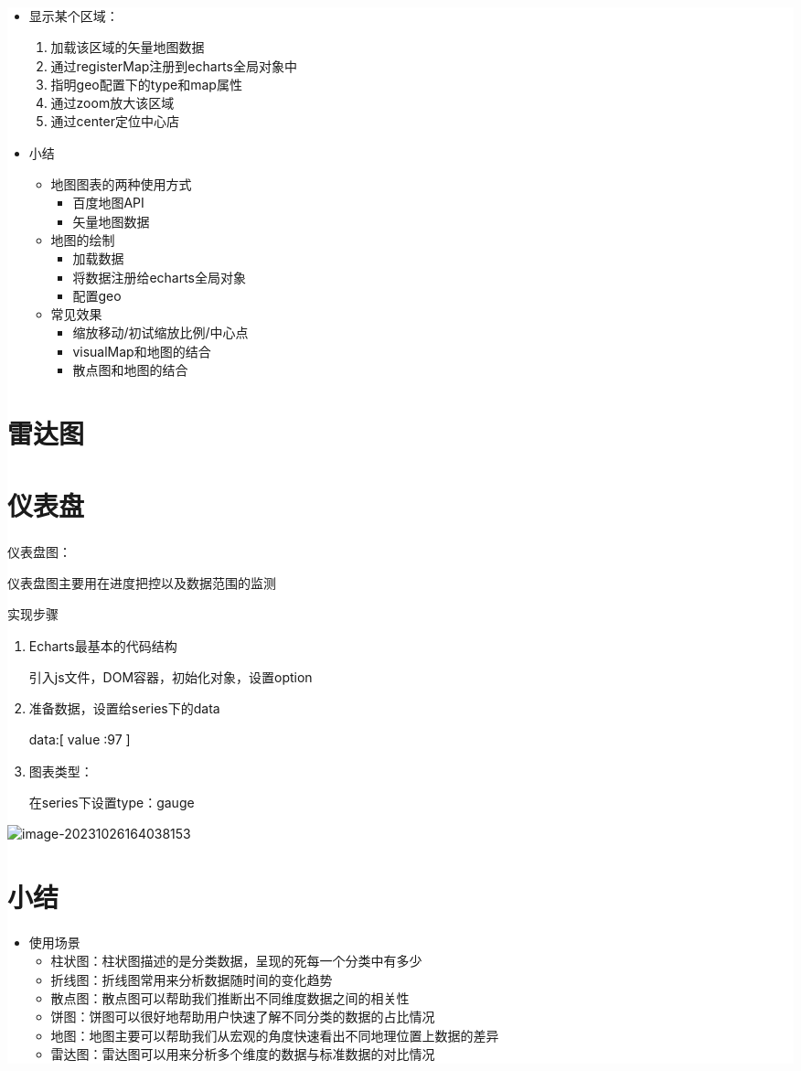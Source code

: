   - 显示某个区域：
    1. 加载该区域的矢量地图数据
    2. 通过registerMap注册到echarts全局对象中
    3. 指明geo配置下的type和map属性
    4. 通过zoom放大该区域
    5. 通过center定位中心店

- 小结

  - 地图图表的两种使用方式
    - 百度地图API
    - 矢量地图数据
  - 地图的绘制
    - 加载数据
    - 将数据注册给echarts全局对象
    - 配置geo
  - 常见效果
    - 缩放移动/初试缩放比例/中心点
    - visualMap和地图的结合
    - 散点图和地图的结合

# 雷达图





# 仪表盘

仪表盘图：

仪表盘图主要用在进度把控以及数据范围的监测

实现步骤

 1. Echarts最基本的代码结构

     引入js文件，DOM容器，初始化对象，设置option

  2. 准备数据，设置给series下的data

     data:[ value :97 ]

  3. 图表类型：

     在series下设置type：gauge

![image-20231026164038153](https://learnone.oss-cn-beijing.aliyuncs.com/pic/202310261640027.png)

# 小结

- 使用场景
  - 柱状图：柱状图描述的是分类数据，呈现的死每一个分类中有多少
  - 折线图：折线图常用来分析数据随时间的变化趋势
  - 散点图：散点图可以帮助我们推断出不同维度数据之间的相关性
  - 饼图：饼图可以很好地帮助用户快速了解不同分类的数据的占比情况
  - 地图：地图主要可以帮助我们从宏观的角度快速看出不同地理位置上数据的差异
  - 雷达图：雷达图可以用来分析多个维度的数据与标准数据的对比情况
